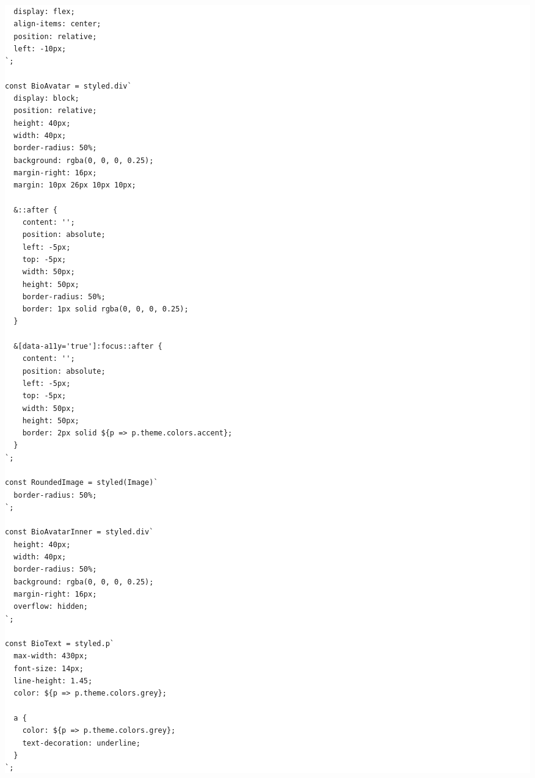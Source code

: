 ```
  display: flex;
  align-items: center;
  position: relative;
  left: -10px;
`;

const BioAvatar = styled.div`
  display: block;
  position: relative;
  height: 40px;
  width: 40px;
  border-radius: 50%;
  background: rgba(0, 0, 0, 0.25);
  margin-right: 16px;
  margin: 10px 26px 10px 10px;

  &::after {
    content: '';
    position: absolute;
    left: -5px;
    top: -5px;
    width: 50px;
    height: 50px;
    border-radius: 50%;
    border: 1px solid rgba(0, 0, 0, 0.25);
  }

  &[data-a11y='true']:focus::after {
    content: '';
    position: absolute;
    left: -5px;
    top: -5px;
    width: 50px;
    height: 50px;
    border: 2px solid ${p => p.theme.colors.accent};
  }
`;

const RoundedImage = styled(Image)`
  border-radius: 50%;
`;

const BioAvatarInner = styled.div`
  height: 40px;
  width: 40px;
  border-radius: 50%;
  background: rgba(0, 0, 0, 0.25);
  margin-right: 16px;
  overflow: hidden;
`;

const BioText = styled.p`
  max-width: 430px;
  font-size: 14px;
  line-height: 1.45;
  color: ${p => p.theme.colors.grey};

  a {
    color: ${p => p.theme.colors.grey};
    text-decoration: underline;
  }
`;
```
